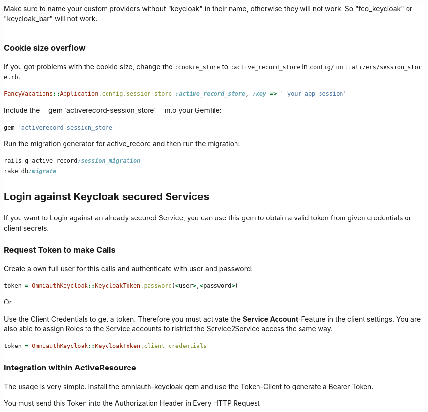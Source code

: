 
Make sure to name your custom providers without "keycloak" in their name, otherwise they will not work. So "foo_keycloak" or "keycloak_bar" will not work.

---

### Cookie size overflow

If you got problems with the cookie size, change the ```:cookie_store``` to ```:active_record_store``` in ```config/initializers/session_store.rb```.

```ruby
FancyVacations::Application.config.session_store :active_record_store, :key => '_your_app_session'
```

Include the ´´´gem 'activerecord-session_store'´´´ into your Gemfile:

```ruby
gem 'activerecord-session_store'
```

Run the migration generator for active_record and then run the migration:

```ruby
rails g active_record:session_migration
rake db:migrate
```

## Login against Keycloak secured Services

If you want to Login against an already secured Service, you can use this gem to obtain a valid token
from given credentials or client secrets.

### Request Token to make Calls

Create a own full user for this calls and authenticate with user and password:
```ruby
token = OmniauthKeycloak::KeycloakToken.password(<user>,<password>)
```
Or

Use the Client Credentials to get a token.
Therefore you must activate the **Service Account**-Feature in the client settings.
You are also able to assign Roles to the Service accounts to ristrict the Service2Service access the same way.

```ruby
token = OmniauthKeycloak::KeycloakToken.client_credentials
```

### Integration within ActiveResource

The usage is very simple.
Install the omniauth-keycloak gem and use the Token-Client to generate a Bearer Token.

You must send this Token into the Authorization Header in Every HTTP Request
